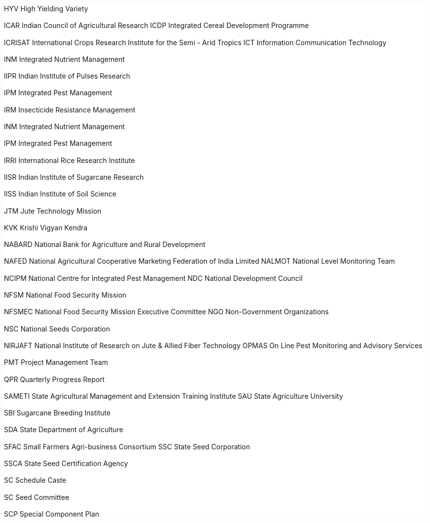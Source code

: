 HYV High Yielding Variety

ICAR Indian Council of Agricultural Research ICDP Integrated Cereal Development Programme

ICRISAT International Crops Research Institute for the Semi - Arid Tropics ICT Information Communication Technology

INM Integrated Nutrient Management

IIPR Indian Institute of Pulses Research

IPM Integrated Pest Management

IRM Insecticide Resistance Management

INM Integrated Nutrient Management

IPM Integrated Pest Management

IRRI International Rice Research Institute

IISR Indian Institute of Sugarcane Research

IISS Indian Institute of Soil Science

JTM Jute Technology Mission

KVK Krishi Vigyan Kendra

NABARD National Bank for Agriculture and Rural Development

NAFED National Agricultural Cooperative Marketing Federation of India Limited NALMOT National Level Monitoring Team

NCIPM National Centre for Integrated Pest Management NDC National Development Council

NFSM National Food Security Mission

NFSMEC National Food Security Mission Executive Committee NGO Non-Government Organizations

NSC National Seeds Corporation

NIRJAFT National Institute of Research on Jute & Allied Fiber Technology OPMAS On Line Pest Monitoring and Advisory Services

PMT Project Management Team

QPR Quarterly Progress Report

SAMETI State Agricultural Management and Extension Training Institute SAU State Agriculture University

SBI Sugarcane Breeding Institute

SDA State Department of Agriculture

SFAC Small Farmers Agri-business Consortium SSC State Seed Corporation

SSCA State Seed Certification Agency

SC Schedule Caste

SC Seed Committee

SCP Special Component Plan

